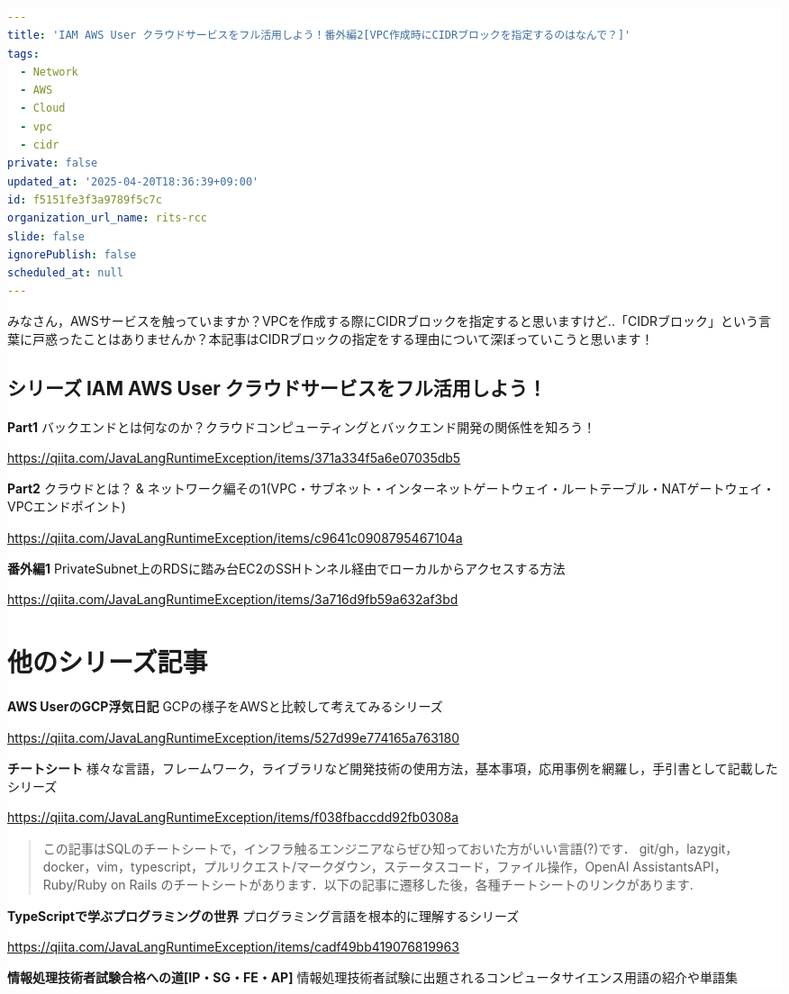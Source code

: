```yaml
---
title: 'IAM AWS User クラウドサービスをフル活用しよう！番外編2[VPC作成時にCIDRブロックを指定するのはなんで？]'
tags:
  - Network
  - AWS
  - Cloud
  - vpc
  - cidr
private: false
updated_at: '2025-04-20T18:36:39+09:00'
id: f5151fe3f3a9789f5c7c
organization_url_name: rits-rcc
slide: false
ignorePublish: false
scheduled_at: null
---
```

みなさん，AWSサービスを触っていますか？VPCを作成する際にCIDRブロックを指定すると思いますけど..「CIDRブロック」という言葉に戸惑ったことはありませんか？本記事はCIDRブロックの指定をする理由について深ぼっていこうと思います！

## シリーズ IAM AWS User クラウドサービスをフル活用しよう！
**Part1** バックエンドとは何なのか？クラウドコンピューティングとバックエンド開発の関係性を知ろう！

https://qiita.com/JavaLangRuntimeException/items/371a334f5a6e07035db5

**Part2** クラウドとは？ & ネットワーク編その1(VPC・サブネット・インターネットゲートウェイ・ルートテーブル・NATゲートウェイ・VPCエンドポイント)

https://qiita.com/JavaLangRuntimeException/items/c9641c0908795467104a

**番外編1** PrivateSubnet上のRDSに踏み台EC2のSSHトンネル経由でローカルからアクセスする方法

https://qiita.com/JavaLangRuntimeException/items/3a716d9fb59a632af3bd

# 他のシリーズ記事
**AWS UserのGCP浮気日記**
GCPの様子をAWSと比較して考えてみるシリーズ

https://qiita.com/JavaLangRuntimeException/items/527d99e774165a763180

**チートシート**
様々な言語，フレームワーク，ライブラリなど開発技術の使用方法，基本事項，応用事例を網羅し，手引書として記載したシリーズ

https://qiita.com/JavaLangRuntimeException/items/f038fbaccdd92fb0308a

> この記事はSQLのチートシートで，インフラ触るエンジニアならぜひ知っておいた方がいい言語(?)です．
git/gh，lazygit，docker，vim，typescript，プルリクエスト/マークダウン，ステータスコード，ファイル操作，OpenAI AssistantsAPI，Ruby/Ruby on Rails のチートシートがあります．以下の記事に遷移した後，各種チートシートのリンクがあります.

**TypeScriptで学ぶプログラミングの世界**
プログラミング言語を根本的に理解するシリーズ

https://qiita.com/JavaLangRuntimeException/items/cadf49bb419076819963

**情報処理技術者試験合格への道[IP・SG・FE・AP]**
情報処理技術者試験に出題されるコンピュータサイエンス用語の紹介や単語集
